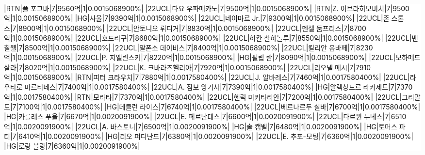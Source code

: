 |RTN|폴 포그바|7|9560억|1|0.0015068900%|
|22UCL|다요 우파메카노|7|9500억|1|0.0015068900%|
|RTN|Z. 이브라히모비치|7|9500억|1|0.0015068900%|
|HG|사울|7|9390억|1|0.0015068900%|
|22UCL|네이마르 Jr.|7|9300억|1|0.0015068900%|
|22UCL|존 스톤스|7|8900억|1|0.0015068900%|
|22UCL|안토니오 뤼디거|7|8830억|1|0.0015068900%|
|22UCL|덴젤 둠프리스|7|8700억|1|0.0015068900%|
|22UCL|호드리구|7|8680억|1|0.0015068900%|
|22UCL|하칸 찰하놀루|7|8550억|1|0.0015068900%|
|22UCL|벤 칠웰|7|8500억|1|0.0015068900%|
|22UCL|알폰소 데이비스|7|8400억|1|0.0015068900%|
|22UCL|킬리안 음바페|7|8230억|1|0.0015068900%|
|22UCL|P. 지엘린스키|7|8220억|1|0.0015068900%|
|HG|필립 람|7|8090억|1|0.0015068900%|
|22UCL|모하메드 살라|7|8020억|1|0.0015068900%|
|22UCL|K. 크바라츠헬리아|7|7920억|1|0.0015068900%|
|22UCL|리오넬 메시|7|7910억|1|0.0015068900%|
|RTN|피터 크라우치|7|7880억|1|0.0017580400%|
|22UCL|J. 알바레스|7|7460억|1|0.0017580400%|
|22UCL|라우타로 마르티네스|7|7400억|1|0.0017580400%|
|22UCL|A. 잠보 앙기사|7|7390억|1|0.0017580400%|
|HG|알렉상드르 라카제트|7|7370억|1|0.0017580400%|
|RTN|모라타|7|7370억|1|0.0017580400%|
|22UCL|헨릭 미키타리안|7|7200억|1|0.0017580400%|
|22UCL|그리말도|7|7100억|1|0.0017580400%|
|HG|데클런 라이스|7|6740억|1|0.0017580400%|
|22UCL|베르나르두 실바|7|6700억|1|0.0017580400%|
|HG|카를레스 푸욜|7|6670억|1|0.0020091900%|
|22UCL|E. 페르난데스|7|6600억|1|0.0020091900%|
|22UCL|다르윈 누녜스|7|6510억|1|0.0020091900%|
|22UCL|A. 바스토니|7|6500억|1|0.0020091900%|
|HG|솔 캠벨|7|6480억|1|0.0020091900%|
|HG|토머스 파티|7|6410억|1|0.0020091900%|
|HG|리오 퍼디난드|7|6380억|1|0.0020091900%|
|22UCL|E. 추포-모팅|7|6360억|1|0.0020091900%|
|HG|로랑 블랑|7|6360억|1|0.0020091900%|